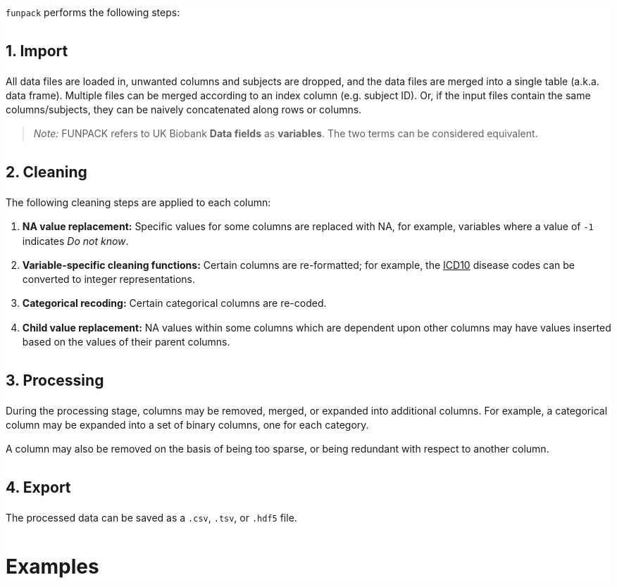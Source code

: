 
`funpack` performs the following steps:


## 1. Import


All data files are loaded in, unwanted columns and subjects are dropped, and
the data files are merged into a single table (a.k.a. data frame). Multiple
files can be merged according to an index column (e.g. subject ID). Or, if the
input files contain the same columns/subjects, they can be naively
concatenated along rows or columns.


> _Note:_ FUNPACK refers to UK Biobank **Data fields** as **variables**. The
> two terms can be considered equivalent.


## 2. Cleaning


The following cleaning steps are applied to each column:

1. **NA value replacement:** Specific values for some columns are replaced
   with NA, for example, variables where a value of `-1` indicates *Do not
   know*.


2. **Variable-specific cleaning functions:** Certain columns are
   re-formatted; for example, the [ICD10](https://en.wikipedia.org/wiki/ICD-10)
   disease codes can be converted to integer representations.


3. **Categorical recoding:** Certain categorical columns are re-coded.


4. **Child value replacement:** NA values within some columns which are
   dependent upon other columns may have values inserted based on the values
   of their parent columns.


## 3. Processing


During the processing stage, columns may be removed, merged, or expanded into
additional columns. For example, a categorical column may be expanded into a set
of binary columns, one for each category.


A column may also be removed on the basis of being too sparse, or being
redundant with respect to another column.


## 4. Export


The processed data can be saved as a `.csv`, `.tsv`, or `.hdf5` file.


# Examples
